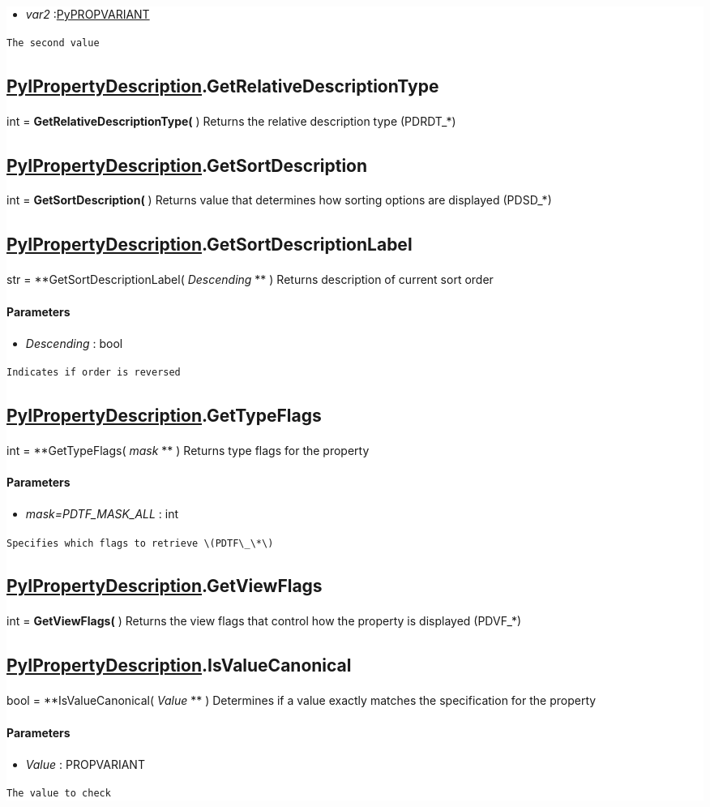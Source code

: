   -  *var2* :[PyPROPVARIANT](#pypropvariant)

    The second value

## [PyIPropertyDescription](#pyipropertydescription)\.GetRelativeDescriptionType

int \= **GetRelativeDescriptionType\(** \)
Returns the relative description type \(PDRDT\_\*\)

## [PyIPropertyDescription](#pyipropertydescription)\.GetSortDescription

int \= **GetSortDescription\(** \)
Returns value that determines how sorting options are displayed \(PDSD\_\*\)

## [PyIPropertyDescription](#pyipropertydescription)\.GetSortDescriptionLabel

str \= **GetSortDescriptionLabel\( *Descending* ** \)
Returns description of current sort order

#### Parameters


  -  *Descending* : bool

    Indicates if order is reversed

## [PyIPropertyDescription](#pyipropertydescription)\.GetTypeFlags

int \= **GetTypeFlags\( *mask* ** \)
Returns type flags for the property

#### Parameters


  -  *mask\=PDTF\_MASK\_ALL* : int

    Specifies which flags to retrieve \(PDTF\_\*\)

## [PyIPropertyDescription](#pyipropertydescription)\.GetViewFlags

int \= **GetViewFlags\(** \)
Returns the view flags that control how the property is displayed \(PDVF\_\*\)

## [PyIPropertyDescription](#pyipropertydescription)\.IsValueCanonical

bool \= **IsValueCanonical\( *Value* ** \)
Determines if a value exactly matches the specification for the property

#### Parameters


  -  *Value* : PROPVARIANT

    The value to check